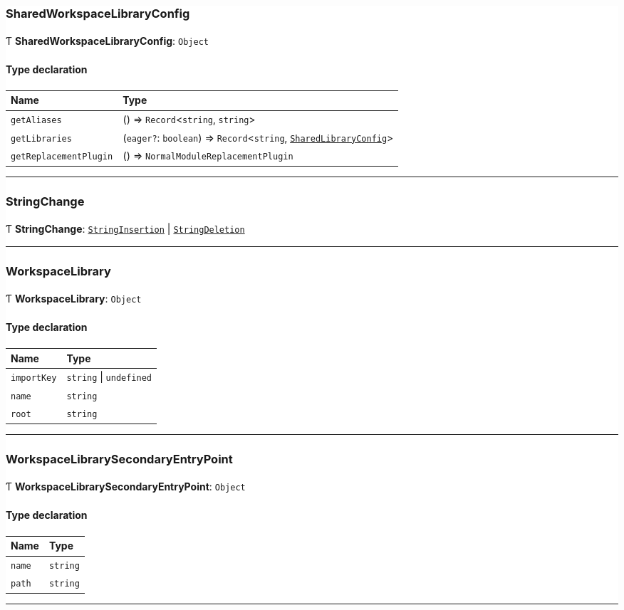 
### SharedWorkspaceLibraryConfig

Ƭ **SharedWorkspaceLibraryConfig**: `Object`

#### Type declaration

| Name                   | Type                                                                                                                    |
| :--------------------- | :---------------------------------------------------------------------------------------------------------------------- |
| `getAliases`           | () => `Record`<`string`, `string`\>                                                                                     |
| `getLibraries`         | (`eager?`: `boolean`) => `Record`<`string`, [`SharedLibraryConfig`](../../devkit/documents/index#sharedlibraryconfig)\> |
| `getReplacementPlugin` | () => `NormalModuleReplacementPlugin`                                                                                   |

---

### StringChange

Ƭ **StringChange**: [`StringInsertion`](../../devkit/documents/index#stringinsertion) \| [`StringDeletion`](../../devkit/documents/index#stringdeletion)

---

### WorkspaceLibrary

Ƭ **WorkspaceLibrary**: `Object`

#### Type declaration

| Name        | Type                    |
| :---------- | :---------------------- |
| `importKey` | `string` \| `undefined` |
| `name`      | `string`                |
| `root`      | `string`                |

---

### WorkspaceLibrarySecondaryEntryPoint

Ƭ **WorkspaceLibrarySecondaryEntryPoint**: `Object`

#### Type declaration

| Name   | Type     |
| :----- | :------- |
| `name` | `string` |
| `path` | `string` |

---
